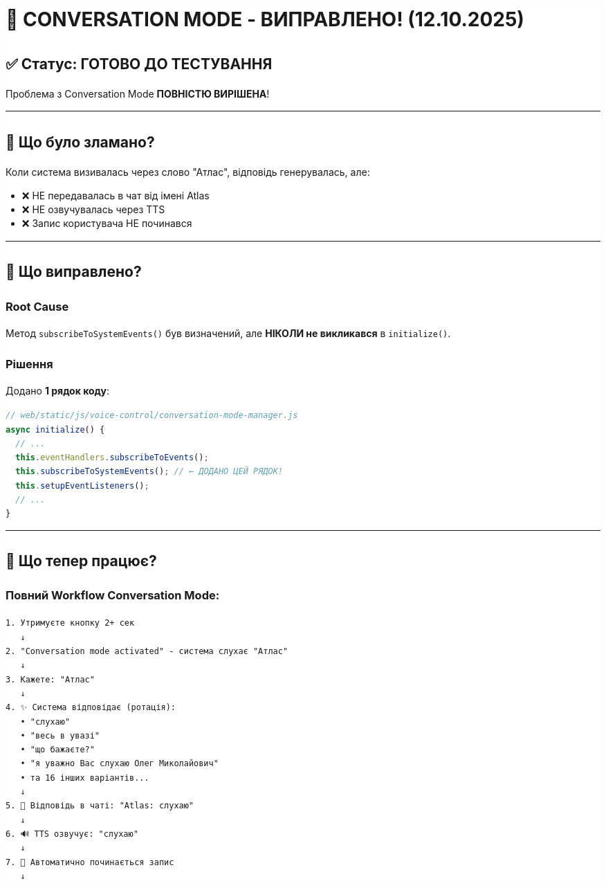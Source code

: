 # 🎉 CONVERSATION MODE - ВИПРАВЛЕНО! (12.10.2025)

## ✅ Статус: ГОТОВО ДО ТЕСТУВАННЯ

Проблема з Conversation Mode **ПОВНІСТЮ ВИРІШЕНА**!

---

## 🎯 Що було зламано?

Коли система визивалась через слово "Атлас", відповідь генерувалась, але:
- ❌ НЕ передавалась в чат від імені Atlas
- ❌ НЕ озвучувалась через TTS
- ❌ Запис користувача НЕ починався

---

## 🔧 Що виправлено?

### Root Cause
Метод `subscribeToSystemEvents()` був визначений, але **НІКОЛИ не викликався** в `initialize()`.

### Рішення
Додано **1 рядок коду**:

```javascript
// web/static/js/voice-control/conversation-mode-manager.js
async initialize() {
  // ...
  this.eventHandlers.subscribeToEvents();
  this.subscribeToSystemEvents(); // ← ДОДАНО ЦЕЙ РЯДОК!
  this.setupEventListeners();
  // ...
}
```

---

## 🚀 Що тепер працює?

### Повний Workflow Conversation Mode:

```
1. Утримуєте кнопку 2+ сек
   ↓
2. "Conversation mode activated" - система слухає "Атлас"
   ↓
3. Кажете: "Атлас"
   ↓
4. ✨ Система відповідає (ротація):
   • "слухаю"
   • "весь в увазі"  
   • "що бажаєте?"
   • "я уважно Вас слухаю Олег Миколайович"
   • та 16 інших варіантів...
   ↓
5. 💬 Відповідь в чаті: "Atlas: слухаю"
   ↓
6. 🔊 TTS озвучує: "слухаю"
   ↓
7. 🎤 Автоматично починається запис
   ↓
```